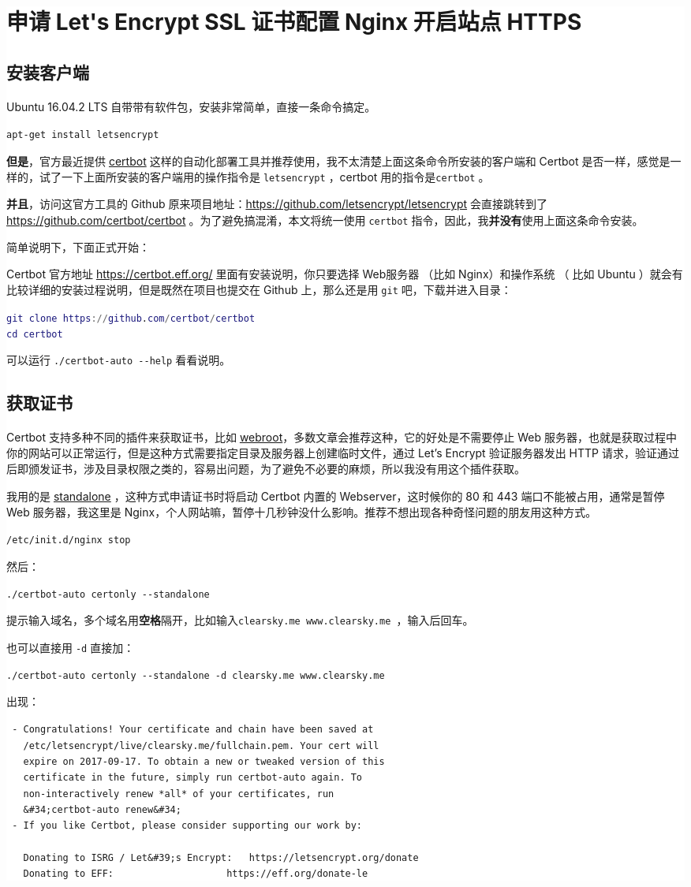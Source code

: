 # 申请 Let&#39;s Encrypt SSL 证书配置 Nginx 开启站点 HTTPS


## 安装客户端

Ubuntu 16.04.2 LTS  自带带有软件包，安装非常简单，直接一条命令搞定。

```
apt-get install letsencrypt
```

**但是**，官方最近提供  [certbot](https://certbot.eff.org/)  这样的自动化部署工具并推荐使用，我不太清楚上面这条命令所安装的客户端和 Certbot 是否一样，感觉是一样的，试了一下上面所安装的客户端用的操作指令是 `letsencrypt` ，certbot 用的指令是`certbot` 。

**并且**，访问这官方工具的 Github 原来项目地址：https://github.com/letsencrypt/letsencrypt  会直接跳转到了 https://github.com/certbot/certbot 。为了避免搞混淆，本文将统一使用 `certbot` 指令，因此，我**并没有**使用上面这条命令安装。

简单说明下，下面正式开始：

Certbot 官方地址 https://certbot.eff.org/ 里面有安装说明，你只要选择 Web服务器 （比如 Nginx）和操作系统 （ 比如 Ubuntu ）就会有比较详细的安装过程说明，但是既然在项目也提交在 Github 上，那么还是用 `git` 吧，下载并进入目录：

```g
git clone https://github.com/certbot/certbot
cd certbot
```

可以运行 `./certbot-auto --help` 看看说明。

## 获取证书

Certbot 支持多种不同的插件来获取证书，比如 [webroot](https://certbot.eff.org/docs/using.html#webroot)，多数文章会推荐这种，它的好处是不需要停止 Web 服务器，也就是获取过程中你的网站可以正常运行，但是这种方式需要指定目录及服务器上创建临时文件，通过 Let’s Encrypt 验证服务器发出 HTTP 请求，验证通过后即颁发证书，涉及目录权限之类的，容易出问题，为了避免不必要的麻烦，所以我没有用这个插件获取。

我用的是 [standalone](https://certbot.eff.org/docs/using.html#standalone) ，这种方式申请证书时将启动 Certbot 内置的 Webserver，这时候你的 80 和 443 端口不能被占用，通常是暂停 Web 服务器，我这里是 Nginx，个人网站嘛，暂停十几秒钟没什么影响。推荐不想出现各种奇怪问题的朋友用这种方式。

```
/etc/init.d/nginx stop
```

然后：

```
./certbot-auto certonly --standalone
```

提示输入域名，多个域名用**空格**隔开，比如输入`clearsky.me www.clearsky.me `，输入后回车。

也可以直接用 `-d` 直接加：

```
./certbot-auto certonly --standalone -d clearsky.me www.clearsky.me
```

出现：

```
 - Congratulations! Your certificate and chain have been saved at
   /etc/letsencrypt/live/clearsky.me/fullchain.pem. Your cert will
   expire on 2017-09-17. To obtain a new or tweaked version of this
   certificate in the future, simply run certbot-auto again. To
   non-interactively renew *all* of your certificates, run
   &#34;certbot-auto renew&#34;
 - If you like Certbot, please consider supporting our work by:

   Donating to ISRG / Let&#39;s Encrypt:   https://letsencrypt.org/donate
   Donating to EFF:                    https://eff.org/donate-le
```
